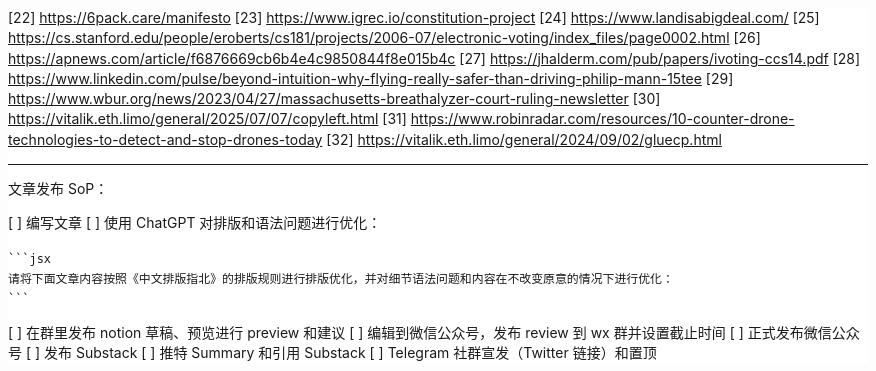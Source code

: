 [22] https://6pack.care/manifesto
[23] https://www.igrec.io/constitution-project
[24] https://www.landisabigdeal.com/
[25] https://cs.stanford.edu/people/eroberts/cs181/projects/2006-07/electronic-voting/index_files/page0002.html
[26] https://apnews.com/article/f6876669cb6b4e4c9850844f8e015b4c
[27] https://jhalderm.com/pub/papers/ivoting-ccs14.pdf
[28] https://www.linkedin.com/pulse/beyond-intuition-why-flying-really-safer-than-driving-philip-mann-15tee
[29] https://www.wbur.org/news/2023/04/27/massachusetts-breathalyzer-court-ruling-newsletter
[30] https://vitalik.eth.limo/general/2025/07/07/copyleft.html
[31] https://www.robinradar.com/resources/10-counter-drone-technologies-to-detect-and-stop-drones-today
[32] https://vitalik.eth.limo/general/2024/09/02/gluecp.html

---

文章发布 SoP：

[ ]  编写文章
[ ]  使用 ChatGPT 对排版和语法问题进行优化：
    
    ```jsx
    请将下面文章内容按照《中文排版指北》的排版规则进行排版优化，并对细节语法问题和内容在不改变原意的情况下进行优化：
    ```
    
[ ]  在群里发布 notion 草稿、预览进行 preview 和建议
[ ]  编辑到微信公众号，发布 review 到 wx 群并设置截止时间
[ ]  正式发布微信公众号
[ ]  发布 Substack
[ ]  推特 Summary 和引用 Substack
[ ]  Telegram 社群宣发（Twitter 链接）和置顶
